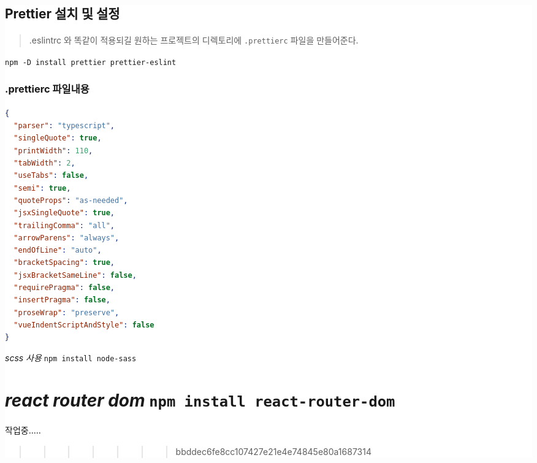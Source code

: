 ## Prettier 설치 및 설정

> .eslintrc 와 똑같이 적용되길 원하는 프로젝트의 디렉토리에 `.prettierc` 파일을 만들어준다.

``` code
npm -D install prettier prettier-eslint
```

### .prettierc 파일내용

```json
{
  "parser": "typescript",
  "singleQuote": true,
  "printWidth": 110,
  "tabWidth": 2,
  "useTabs": false,
  "semi": true,
  "quoteProps": "as-needed",
  "jsxSingleQuote": true,
  "trailingComma": "all",
  "arrowParens": "always",
  "endOfLine": "auto",
  "bracketSpacing": true,
  "jsxBracketSameLine": false,
  "requirePragma": false,
  "insertPragma": false,
  "proseWrap": "preserve",
  "vueIndentScriptAndStyle": false 
}
```

*scss 사용*
`npm install node-sass`

*react router dom*
`npm install react-router-dom`
=======
작업중.....
>>>>>>> bbddec6fe8cc107427e21e4e74845e80a1687314
